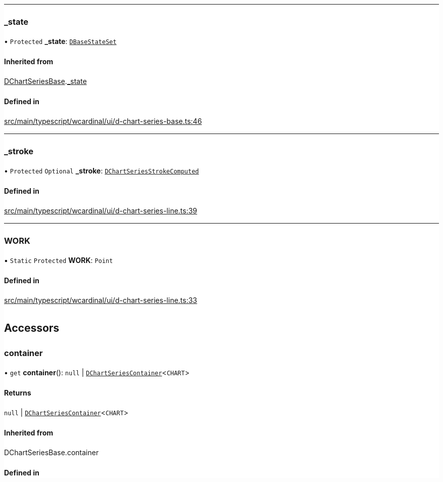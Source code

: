 ___

### \_state

• `Protected` **\_state**: [`DBaseStateSet`](../interfaces/DBaseStateSet.md)

#### Inherited from

[DChartSeriesBase](DChartSeriesBase.md).[_state](DChartSeriesBase.md#_state)

#### Defined in

[src/main/typescript/wcardinal/ui/d-chart-series-base.ts:46](https://github.com/winter-cardinal/winter-cardinal-ui/blob/v0.165.0/src/main/typescript/wcardinal/ui/d-chart-series-base.ts#L46)

___

### \_stroke

• `Protected` `Optional` **\_stroke**: [`DChartSeriesStrokeComputed`](../interfaces/DChartSeriesStrokeComputed.md)

#### Defined in

[src/main/typescript/wcardinal/ui/d-chart-series-line.ts:39](https://github.com/winter-cardinal/winter-cardinal-ui/blob/v0.165.0/src/main/typescript/wcardinal/ui/d-chart-series-line.ts#L39)

___

### WORK

▪ `Static` `Protected` **WORK**: `Point`

#### Defined in

[src/main/typescript/wcardinal/ui/d-chart-series-line.ts:33](https://github.com/winter-cardinal/winter-cardinal-ui/blob/v0.165.0/src/main/typescript/wcardinal/ui/d-chart-series-line.ts#L33)

## Accessors

### container

• `get` **container**(): ``null`` \| [`DChartSeriesContainer`](../interfaces/DChartSeriesContainer.md)<`CHART`\>

#### Returns

``null`` \| [`DChartSeriesContainer`](../interfaces/DChartSeriesContainer.md)<`CHART`\>

#### Inherited from

DChartSeriesBase.container

#### Defined in
